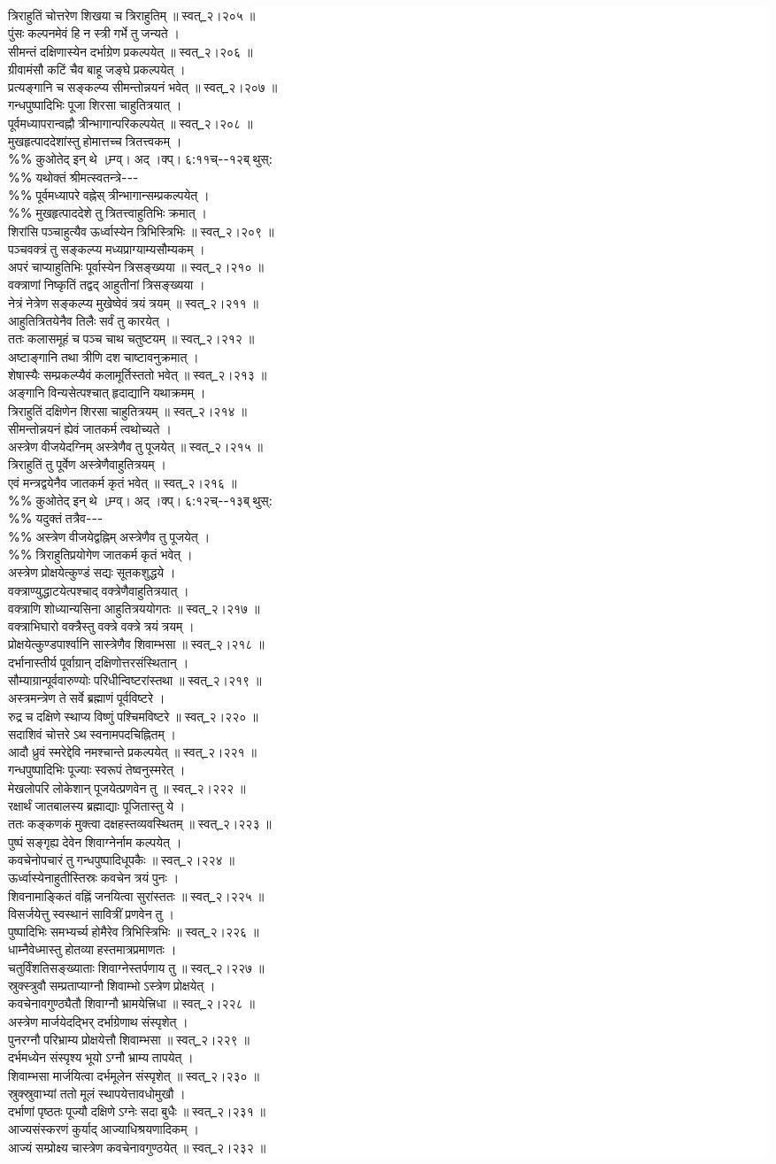 त्रिराहुतिं चोत्तरेण शिखया च त्रिराहुतिम् ॥ स्वत्_२।२०५ ॥  
पुंसः कल्पनमेवं हि न स्त्री गर्भे तु जन्यते ।  
सीमन्तं दक्षिणास्येन दर्भाग्रेण प्रकल्पयेत् ॥ स्वत्_२।२०६ ॥  
ग्रीवामंसौ कटिं चैव बाहू जङ्घे प्रकल्पयेत् ।  
प्रत्यङ्गानि च सङ्कल्प्य सीमन्तोन्नयनं भवेत् ॥ स्वत्_२।२०७ ॥  
गन्धपुष्पादिभिः पूजा शिरसा चाहुतित्रयात् ।  
पूर्वमध्यापरान्वह्नौ त्रीन्भागान्परिकल्पयेत् ॥ स्वत्_२।२०८ ॥  
मुखहृत्पाददेशांस्तु होमात्तच्च त्रितत्त्वकम् ।  
%% क़ुओतेद् इन् थे ।म्र्ग्व्। अद् ।क्प्। ६:११च्--१२ब् थुस्:  
%% यथोक्तं श्रीमत्स्वतन्त्रे---  
%% पूर्वमध्यापरे वह्नेस् त्रीन्भागान्सम्प्रकल्पयेत् ।  
%% मुखहृत्पाददेशे तु त्रितत्त्वाहुतिभिः क्रमात् ।  
शिरांसि पञ्चाहुत्यैव ऊर्ध्वास्येन त्रिभिस्त्रिभिः ॥ स्वत्_२।२०९ ॥  
पञ्चवक्त्रं तु सङ्कल्प्य मध्यप्राग्याम्यसौम्यकम् ।  
अपरं चाप्याहुतिभिः पूर्वास्येन त्रिसङ्ख्यया ॥ स्वत्_२।२१० ॥  
वक्त्राणां निष्कृतिं तद्वद् आहुतीनां त्रिसङ्ख्यया ।  
नेत्रं नेत्रेण सङ्कल्प्य मुखेष्वेवं त्रयं त्रयम् ॥ स्वत्_२।२११ ॥  
आहुतित्रितयेनैव तिलैः सर्वं तु कारयेत् ।  
ततः कलासमूहं च पञ्च चाथ चतुष्टयम् ॥ स्वत्_२।२१२ ॥  
अष्टाङ्गानि तथा त्रीणि दश चाष्टावनुक्रमात् ।  
शेषास्यैः सम्प्रकल्प्यैवं कलामूर्तिस्ततो भवेत् ॥ स्वत्_२।२१३ ॥  
अङ्गानि विन्यसेत्पश्चात् हृदाद्यानि यथाक्रमम् ।  
त्रिराहुतिं दक्षिणेन शिरसा चाहुतित्रयम् ॥ स्वत्_२।२१४ ॥  
सीमन्तोन्नयनं ह्येवं जातकर्म त्वथोच्यते ।  
अस्त्रेण वीजयेदग्निम् अस्त्रेणैव तु पूजयेत् ॥ स्वत्_२।२१५ ॥  
त्रिराहुतिं तु पूर्वेण अस्त्रेणैवाहुतित्रयम् ।  
एवं मन्त्रद्वयेनैव जातकर्म कृतं भवेत् ॥ स्वत्_२।२१६ ॥  
%% क़ुओतेद् इन् थे ।म्र्ग्व्। अद् ।क्प्। ६:१२च्--१३ब् थुस्:  
%% यदुक्तं तत्रैव---  
%% अस्त्रेण वीजयेद्वह्निम् अस्त्रेणैव तु पूजयेत् ।  
%% त्रिराहुतिप्रयोगेण जातकर्म कृतं भवेत् ।  
अस्त्रेण प्रोक्षयेत्कुण्डं सद्यः सूतकशुद्धये ।  
वक्त्राण्युद्धाटयेत्पश्चाद् वक्त्रेणैवाहुतित्रयात् ।  
वक्त्राणि शोध्यान्यसिना आहुतित्रययोगतः ॥ स्वत्_२।२१७ ॥  
वक्त्राभिघारो वक्त्रैस्तु वक्त्रे वक्त्रे त्रयं त्रयम् ।  
प्रोक्षयेत्कुण्डपार्श्वानि सास्त्रेणैव शिवाम्भसा ॥ स्वत्_२।२१८ ॥  
दर्भानास्तीर्य पूर्वाग्रान् दक्षिणोत्तरसंस्थितान् ।  
सौम्याग्रान्पूर्ववारुण्योः परिधीन्विष्टरांस्तथा ॥ स्वत्_२।२१९ ॥  
अस्त्रमन्त्रेण ते सर्वे ब्रह्माणं पूर्वविष्टरे ।  
रुद्र च दक्षिणे स्थाप्य विष्णुं पश्चिमविष्टरे ॥ स्वत्_२।२२० ॥  
सदाशिवं चोत्तरे ऽथ स्वनामपदचिह्नितम् ।  
आदौ ध्रुवं स्मरेद्देवि नमश्चान्ते प्रकल्पयेत् ॥ स्वत्_२।२२१ ॥  
गन्धपुष्पादिभिः पूज्याः स्वरूपं तेष्वनुस्मरेत् ।  
मेखलोपरि लोकेशान् पूजयेत्प्रणवेन तु ॥ स्वत्_२।२२२ ॥  
रक्षार्थं जातबालस्य ब्रह्माद्याः पूजितास्तु ये ।  
ततः कङ्कणकं मुक्त्वा दक्षहस्तव्यवस्थितम् ॥ स्वत्_२।२२३ ॥  
पुष्पं सङ्गृह्य देवेन शिवाग्नेर्नाम कल्पयेत् ।  
कवचेनोपचारं तु गन्धपुष्पादिधूपकैः ॥ स्वत्_२।२२४ ॥  
ऊर्ध्वास्येनाहुतीस्तिस्रः कवचेन त्रयं पुनः ।  
शिवनामाङ्कितं वह्निं जनयित्वा सुरांस्ततः ॥ स्वत्_२।२२५ ॥  
विसर्जयेत्तु स्वस्थानं सावित्रीं प्रणवेन तु ।  
पुष्पादिभिः समभ्यर्च्य होमैरेव त्रिभिस्त्रिभिः ॥ स्वत्_२।२२६ ॥  
धाम्नैवेध्मास्तु होतव्या हस्तमात्रप्रमाणतः ।  
चतुर्विंशतिसङ्ख्याताः शिवाग्नेस्तर्पणाय तु ॥ स्वत्_२।२२७ ॥  
स्रुक्स्त्रुवौ सम्प्रताप्याग्नौ शिवाम्भो ऽस्त्रेण प्रोक्षयेत् ।  
कवचेनावगुण्ठ्यैतौ शिवाग्नौ भ्रामयेत्त्रिधा ॥ स्वत्_२।२२८ ॥  
अस्त्रेण मार्जयेदद्भिर् दर्भाग्रेणाथ संस्पृशेत् ।  
पुनरग्नौ परिभ्राम्य प्रोक्षयेत्तौ शिवाम्भसा ॥ स्वत्_२।२२९ ॥  
दर्भमध्येन संस्पृश्य भूयो ऽग्नौ भ्राम्य तापयेत् ।  
शिवाम्भसा मार्जयित्वा दर्भमूलेन संस्पृशेत् ॥ स्वत्_२।२३० ॥  
स्रुक्स्रुवाभ्यां ततो मूलं स्थापयेत्तावधोमुखौ ।  
दर्भाणां पृष्ठतः पूज्यौ दक्षिणे ऽग्नेः सदा बुधैः ॥ स्वत्_२।२३१ ॥  
आज्यसंस्करणं कुर्याद् आज्याधिश्रयणादिकम् ।  
आज्यं सम्प्रोक्ष्य चास्त्रेण कवचेनावगुण्ठयेत् ॥ स्वत्_२।२३२ ॥  